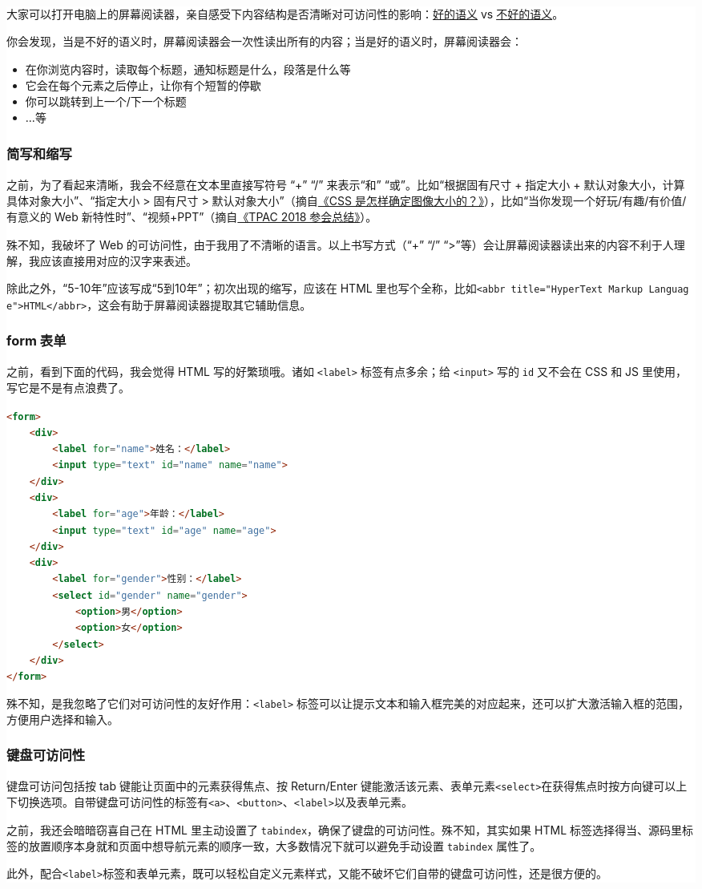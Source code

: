 大家可以打开电脑上的屏幕阅读器，亲自感受下内容结构是否清晰对可访问性的影响：[好的语义](https://mdn.github.io/learning-area/accessibility/html/good-semantics.html) vs [不好的语义](https://mdn.github.io/learning-area/accessibility/html/bad-semantics.html)。

你会发现，当是不好的语义时，屏幕阅读器会一次性读出所有的内容；当是好的语义时，屏幕阅读器会：
- 在你浏览内容时，读取每个标题，通知标题是什么，段落是什么等
- 它会在每个元素之后停止，让你有个短暂的停歇
- 你可以跳转到上一个/下一个标题
- ...等


### 简写和缩写
之前，为了看起来清晰，我会不经意在文本里直接写符号 “+” “/” 来表示“和” “或”。比如“根据固有尺寸 + 指定大小 + 默认对象大小，计算具体对象大小”、“指定大小 > 固有尺寸 > 默认对象大小”（摘自[《CSS 是怎样确定图像大小的？》](https://github.com/anjia/blog/issues/44)），比如“当你发现一个好玩/有趣/有价值/有意义的 Web 新特性时”、“视频+PPT”（摘自[《TPAC 2018 参会总结》](https://github.com/anjia/blog/issues/28)）。

殊不知，我破坏了 Web 的可访问性，由于我用了不清晰的语言。以上书写方式（“+” “/” “>”等）会让屏幕阅读器读出来的内容不利于人理解，我应该直接用对应的汉字来表述。

除此之外，“5-10年”应该写成“5到10年”；初次出现的缩写，应该在 HTML 里也写个全称，比如`<abbr title="HyperText Markup Language">HTML</abbr>`，这会有助于屏幕阅读器提取其它辅助信息。

### form 表单
之前，看到下面的代码，我会觉得 HTML 写的好繁琐哦。诸如 `<label>` 标签有点多余；给 `<input>` 写的 `id` 又不会在 CSS 和 JS 里使用，写它是不是有点浪费了。

```html
<form>
    <div>
        <label for="name">姓名：</label>
        <input type="text" id="name" name="name">
    </div>
    <div>
        <label for="age">年龄：</label>
        <input type="text" id="age" name="age">
    </div>
    <div>
        <label for="gender">性别：</label>
        <select id="gender" name="gender">
            <option>男</option>
            <option>女</option>
        </select>
    </div>
</form>
```

殊不知，是我忽略了它们对可访问性的友好作用：`<label>` 标签可以让提示文本和输入框完美的对应起来，还可以扩大激活输入框的范围，方便用户选择和输入。


### 键盘可访问性
键盘可访问包括按 tab 键能让页面中的元素获得焦点、按 Return/Enter 键能激活该元素、表单元素`<select>`在获得焦点时按方向键可以上下切换选项。自带键盘可访问性的标签有`<a>`、`<button>`、`<label>`以及表单元素。

之前，我还会暗暗窃喜自己在 HTML 里主动设置了 `tabindex`，确保了键盘的可访问性。殊不知，其实如果 HTML 标签选择得当、源码里标签的放置顺序本身就和页面中想导航元素的顺序一致，大多数情况下就可以避免手动设置 `tabindex` 属性了。

此外，配合`<label>`标签和表单元素，既可以轻松自定义元素样式，又能不破坏它们自带的键盘可访问性，还是很方便的。

